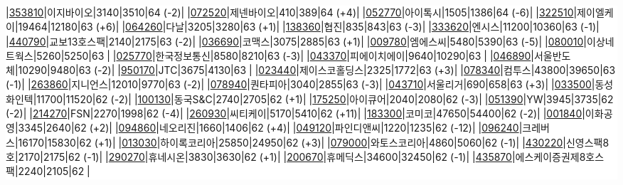 |[353810](https://finance.daum.net/quotes/A353810)|이지바이오|3140|3510|64 (-2)|
|[072520](https://finance.daum.net/quotes/A072520)|제넨바이오|410|389|64 (+4)|
|[052770](https://finance.daum.net/quotes/A052770)|아이톡시|1505|1386|64 (-6)|
|[322510](https://finance.daum.net/quotes/A322510)|제이엘케이|19464|12180|63 (+6)|
|[064260](https://finance.daum.net/quotes/A064260)|다날|3205|3280|63 (+1)|
|[138360](https://finance.daum.net/quotes/A138360)|협진|835|843|63 (-3)|
|[333620](https://finance.daum.net/quotes/A333620)|엔시스|11200|10360|63 (-1)|
|[440790](https://finance.daum.net/quotes/A440790)|교보13호스팩|2140|2175|63 (-2)|
|[036690](https://finance.daum.net/quotes/A036690)|코맥스|3075|2885|63 (+1)|
|[009780](https://finance.daum.net/quotes/A009780)|엠에스씨|5480|5390|63 (-5)|
|[080010](https://finance.daum.net/quotes/A080010)|이상네트웍스|5260|5250|63 |
|[025770](https://finance.daum.net/quotes/A025770)|한국정보통신|8580|8210|63 (-3)|
|[043370](https://finance.daum.net/quotes/A043370)|피에이치에이|9640|10290|63 |
|[046890](https://finance.daum.net/quotes/A046890)|서울반도체|10290|9480|63 (-2)|
|[950170](https://finance.daum.net/quotes/A950170)|JTC|3675|4130|63 |
|[023440](https://finance.daum.net/quotes/A023440)|제이스코홀딩스|2325|1772|63 (+3)|
|[078340](https://finance.daum.net/quotes/A078340)|컴투스|43800|39650|63 (-1)|
|[263860](https://finance.daum.net/quotes/A263860)|지니언스|12010|9770|63 (-2)|
|[078940](https://finance.daum.net/quotes/A078940)|퀀타피아|3040|2855|63 (-3)|
|[043710](https://finance.daum.net/quotes/A043710)|서울리거|690|658|63 (+3)|
|[033500](https://finance.daum.net/quotes/A033500)|동성화인텍|11700|11520|62 (-2)|
|[100130](https://finance.daum.net/quotes/A100130)|동국S&C|2740|2705|62 (+1)|
|[175250](https://finance.daum.net/quotes/A175250)|아이큐어|2040|2080|62 (-3)|
|[051390](https://finance.daum.net/quotes/A051390)|YW|3945|3735|62 (-2)|
|[214270](https://finance.daum.net/quotes/A214270)|FSN|2270|1998|62 (-4)|
|[260930](https://finance.daum.net/quotes/A260930)|씨티케이|5170|5410|62 (+11)|
|[183300](https://finance.daum.net/quotes/A183300)|코미코|47650|54400|62 (-2)|
|[001840](https://finance.daum.net/quotes/A001840)|이화공영|3345|2640|62 (+2)|
|[094860](https://finance.daum.net/quotes/A094860)|네오리진|1660|1406|62 (+4)|
|[049120](https://finance.daum.net/quotes/A049120)|파인디앤씨|1220|1235|62 (-12)|
|[096240](https://finance.daum.net/quotes/A096240)|크레버스|16170|15830|62 (+1)|
|[013030](https://finance.daum.net/quotes/A013030)|하이록코리아|25850|24950|62 (+3)|
|[079000](https://finance.daum.net/quotes/A079000)|와토스코리아|4860|5060|62 (-1)|
|[430220](https://finance.daum.net/quotes/A430220)|신영스팩8호|2170|2175|62 (-1)|
|[290270](https://finance.daum.net/quotes/A290270)|휴네시온|3830|3630|62 (+1)|
|[200670](https://finance.daum.net/quotes/A200670)|휴메딕스|34600|32450|62 (-1)|
|[435870](https://finance.daum.net/quotes/A435870)|에스케이증권제8호스팩|2240|2105|62 |